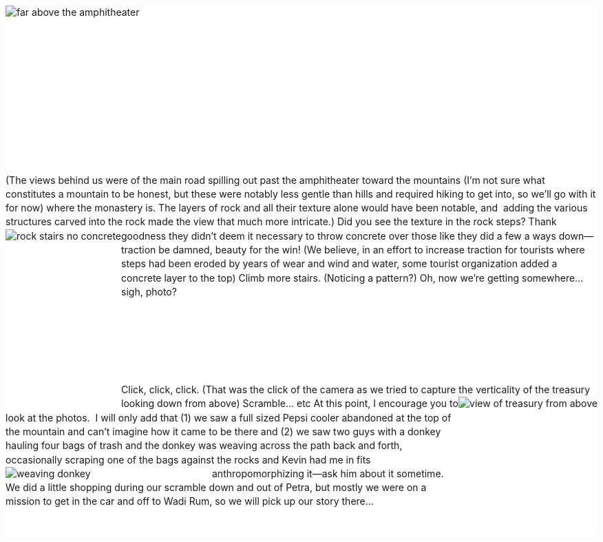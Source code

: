 <img align="left" alt="far above the amphitheater" src= "https://lh3.googleusercontent.com/x7dtxWbsIT4TxWUA2wUCstWYQr16JG6nDWt3rdBCGblUeTIob32fMzP0lPvT2v5rEku9PRF2fT3HEMAh1WZ3h-LA1HVgOcRNZ07SesO2QldfNf-3bCn8KMvipg1x0FOUnvFwKk-E80JXnNbU90q19y2JCvfKox4UH0Eih4YEjPSxdlTMO3nc4ul7vEr-UFMjmKTkgKLkWM8YyqxE0RaLsU8Aa_Xji-tArALSXCKXO9c77b-HA-rz-awEY03cQcj_jitTeY_NdYJuHv3ndjrvfhBVjGek8_8yAG0f3j95EfvEKrxfNg_qL8y5W33igqjBTSmt2cyoryf1d0xsWP1Qa2QCiBPbJ-qNL67UddiCR6pMW75oZ-GGXSSm0TeHumAxY0fOr7NSv5Htidow8L9XPR6ALv8HPu6i3xklCb4Ta1yhuAglbr8X9z2uEHP1Ygs3fXtlyDX3Zj1xmqdYd6pOi2OAaFoC6tN-ezezKKsikeeGNvoJ3J7ZOnuRB8TTxexUU_jvLxuRGohz80Vb8Y87wvGHKe4Wuor5mJLy66c_B8A2FWZwnSdz0AUEgThPomFR2tiDVIsJJeBAvzmLFTW4Ry1vbqznGLAOnGmELnWz5gGdaqGkbewvbSnt7ZVBKxi7mYPaogTPOAbkwWVMDdUumxjPqTkfBDLUwAfutueqw-k48Hg5S-0sj7ohbZb0I8NK6ijx9zr6GE3yBMls53g=w1440-h960-no" width="40%">
<br><br><br><br><br><br><br><br><br><br><br><br>
(The views behind us were of the main road spilling out past the amphitheater toward the mountains (I’m not sure what constitutes a mountain to be honest, but these were notably less gentle than hills and required hiking to get into, so we’ll go with it for now) where the monastery is. The layers of rock and all their texture alone would have been notable, and  adding the various structures carved into the rock made the view that much more intricate.) Did you see the texture in the rock steps? 
<img align="left" alt = "rock stairs no concrete" src="https://lh3.googleusercontent.com/FUXY2gJpJBTRLFRrK5q0GHQS-JyDqKhPct6J68mkWC7FCth1VvFC_Pe5Lbslq5JHhP-aejFlZ9EIcaqvTenVlgn7n2FBlq-EdNR9CMRMLky0q-ah27q52YTpM4rAaUaXYbYFDxchknCGoVAyzvdRSm7naTGzyYhULm8L5DEJAhXxpIOCNXUmOj_KkbScEcss_gV6QrTUSwHaQcRn-7KqMHLVfVTRqL8rAyokIt_vaBBKnF6Uu9NB77zyyfL1FXeuMwG_EY_7ag0QrbVKNInaGOpyaETmbSAW_rOkhfc_lBk9MLv_dwloeUsoja3ggkN-P01R-4YeMiioOsgmPl7nrj-dORA8OV223UamDC0TkjAwgF9ZAtMA6XHbfYo8VVKpRNZaGs4gzwJH3oos3ldLjdhmjmcPeF-yCK_8Hmnl3FCad1mxT845bATL2yf7X-oyOY_nIgBmMmpX9ad7ThPZl4tdmNWPa8i_Wj_5jmmlsKsZ6XAJ-SDSI5fg9qsxixnEwEf-ME5zAZWqIrsQRoMJuKFoBTscgd-gPo9LyPyuymlRxQbCFIqt6IuB4FbOxGKMaKb0HC_j3_pqQEgQhEFYW2R34clCRQk4mLxdTweEiQRagFeNEC9glac7UmPuTwStxrxK4LqO58AP8lOABRnF2RkEjLEXasYLWPFdliFNT6yttgM9g8-TpKQM-vD9Jz7dy_Ol1m_D5_vMX_odvRs=w1222-h1628-no" height="250">
Thank goodness they didn’t deem it necessary to throw concrete over those like they did a few a ways down—traction be damned, beauty for the win! (We believe, in an effort to increase traction for tourists where steps had been eroded by years of wear and wind and water, some tourist organization added a concrete layer to the top) Climb more stairs. (Noticing a pattern?) Oh, now we’re getting somewhere... sigh, photo? 
<br><br><br><br><br><br><br>
Click, click, click. (That was the click of the camera as we tried to capture the verticality of the treasury looking down from above) 
<img align="right" alt="view of treasury from above" src="https://lh3.googleusercontent.com/txaevXZeZv8Aj-EGRJFS_AIcB2UF1gHfP5T7MePK36gmAPNEyMr7qfVg6-eTh_4oBNqf8DP2xw1cTjjtZkjGtUtMCaN5SPCxexzxNyuLix75F2y7OjwfRTkO-R27l7ytaS7T7wpIIQAEdnenGi1b9wFzJLyZVwFQ7g-VwoL5fSl2nZ0ASYHLYcGJhbIM7JaRKxGqwPit5cViS_E5Jn5TcqVpa94bliE8J-RaDrb7A2vdhZCgAAjVGzFhlqalh0T92JihRZx9Tp1sF5PGfwX9dRWIKpMtgWX8qbYFJsqsvIU1xXMTsSgem0nM17nYQHVOgpC48i7LIjySDveuhZZMxVt2F7B0ydWG1uiY-cnkh5CKBLoFFJ7YL7L86yTLvPAVJo8okmZarDHxhkBO0Y0hxiB9HELX-eaw2OLpvuCDDeDoUr0nGkc3gFxiQlJANuZJzr2BxlpVnOP7cWRGwLtbYxBaEPGZOYD2jXEOwQh81y0VgT1F8agN0qgN1E8_PUWtDZVlxZRIfwtb5S06T6f4ZUeHOzu7VyLXIfN1p5gpdagUzSUlPLlFtlf0DjIJSTgU8LcPEQN9jhPRk-VwKFZFKf2wX4N2QdtUZ1n7ej7AuDTKXlzX7rV1GsIrML9C-SdyYYZt-iVsu6ppVuqPI1YEG_G3skLWRO9JGRpqlkq9STWoKSzNy2QgjsVwO88ox7vULfsC6GyPT85tmdH8j3g=w1086-h1628-no" height ="300">
Scramble... etc At this point, I encourage you to look at the photos.  I will only add that (1) we saw a full sized Pepsi cooler abandoned at the top of the mountain and can’t imagine how it came to be there and (2) we saw two guys with a donkey hauling four bags of trash and the donkey was weaving across the path back and forth, occasionally scraping one of the bags against the rocks 
<img align="left" alt="weaving donkey" src="https://lh3.googleusercontent.com/pGRPuEqO8hC0RIA0TP9ylsi30o5WsbLuD2fSacT-JdEvHktepuuM9vmDDRqiOdPbqBmbvEnWNKjwa7eY93KAIiM2kJwdXNVYVzyLYrTkllhw72W4IR6yKkf0KB0o5MXvju9Dhble_kcWnf_hjbfQhQq-64ksN_Pem5rEO58ChVdZwtCmQSuwChH7nfjZafWFwpVIX3VONnVIzruxfHQwUux_MiCenX6WrU7bfkJ5unRJTM2irsXNSAS9r6KdnGxWwQyzwi0fYkg7XAtuCi2iynmC6zA54ujayC8RpJVpX7Fu2kgFfm9YMsIbdXdCWnJ7LgURMj4cfsyD6vFDSFs52XlYxcTkQVlnSRfeHGXH_fo-IXIJRQ3tGAyCJogY_HeIWI2EMsnWJC6_vByY1vKWXSMfpc89n7T_FhgIcrlIWPyZ8lIUmlhp3I2RNDspFNrPIkz2jBW4ZRpOYnqqQlq5KXrzO710_0V5iuR5J2IKWG7zQGTjaMxsMh2c2jkW-ih4if6vUt9szWBjYE3nrTmI5D0iXhsI11GhGe2N2ZDR2GWcsMW49qdRCHtVfycsrfeqfRt8Q2esZsFWF9Rtuy_FlwZ6KUiq3ZhI9HgLc_3IyqCfI752Z5nEswYteztzGLRkG4Ksl-0vcEt6vYZcLyZgbQFmeC1CltIab330HYtNU9bgiIFJLGaiixZDfuOuw9I2iUyrtOeRgXfDK6-VB4I=w1440-h810-k-no" width="300">
and Kevin had me in fits anthropomorphizing it—ask him about it sometime. We did a little shopping during our scramble down and out of Petra, but mostly we were on a mission to get in the car and off to Wadi Rum, so we will pick up our story there...
<br><br><br>

